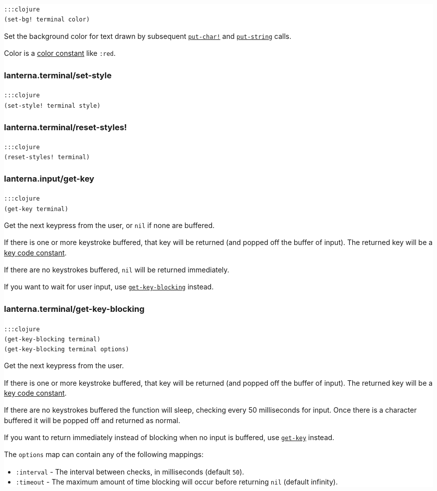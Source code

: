     :::clojure
    (set-bg! terminal color)

Set the background color for text drawn by subsequent
[`put-char!`](#lanternaterminalput-char!) and
[`put-string`](#lanternaterminalput-string) calls.

Color is a [color constant](#colors) like `:red`.

### lanterna.terminal/set-style

    :::clojure
    (set-style! terminal style)

### lanterna.terminal/reset-styles!

    :::clojure
    (reset-styles! terminal)

### lanterna.input/get-key

    :::clojure
    (get-key terminal)

Get the next keypress from the user, or `nil` if none are buffered.

If there is one or more keystroke buffered, that key will be returned (and
popped off the buffer of input). The returned key will be a [key code
constant](#key-codes).

If there are no keystrokes buffered, `nil` will be returned immediately.

If you want to wait for user input, use
[`get-key-blocking`](#lanternaterminalget-key-blocking) instead.

### lanterna.terminal/get-key-blocking

    :::clojure
    (get-key-blocking terminal)
    (get-key-blocking terminal options)

Get the next keypress from the user.

If there is one or more keystroke buffered, that key will be returned (and
popped off the buffer of input). The returned key will be a [key code
constant](#key-codes).

If there are no keystrokes buffered the function will sleep, checking every 50
milliseconds for input. Once there is a character buffered it will be popped
off and returned as normal.

If you want to return immediately instead of blocking when no input is buffered,
use [`get-key`](#lanternaterminalget-key) instead.

The `options` map can contain any of the following mappings:

* `:interval` - The interval between checks, in milliseconds (default `50`).
* `:timeout` - The maximum amount of time blocking will occur before returning
  `nil` (default infinity).
